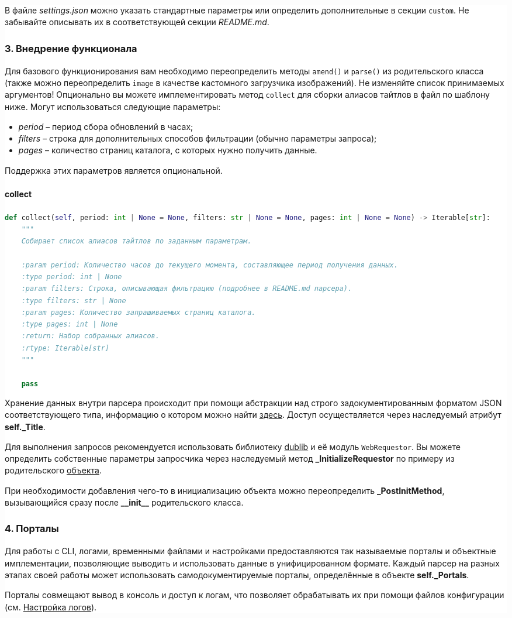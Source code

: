 В файле _settings.json_ можно указать стандартные параметры или определить дополнительные в секции `custom`. Не забывайте описывать их в соответствующей секции _README.md_.

### 3. Внедрение функционала
Для базового функционирования вам необходимо переопределить методы `amend()` и `parse()` из родительского класса (также можно переопределить `image` в качестве кастомного загрузчика изображений). Не изменяйте список принимаемых аргументов! Опционально вы можете имплементировать метод `collect` для сборки алиасов тайтлов в файл по шаблону ниже. Могут использоваться следующие параметры:
* _period_ – период сбора обновлений в часах;
* _filters_ – строка для дополнительных способов фильтрации (обычно параметры запроса);
* _pages_ – количество страниц каталога, с которых нужно получить данные.

Поддержка этих параметров является опциональной.

#### collect
```Python
def collect(self, period: int | None = None, filters: str | None = None, pages: int | None = None) -> Iterable[str]:
	"""
	Собирает список алиасов тайтлов по заданным параметрам.

	:param period: Количество часов до текущего момента, составляющее период получения данных.
	:type period: int | None
	:param filters: Строка, описывающая фильтрацию (подробнее в README.md парсера).
	:type filters: str | None
	:param pages: Количество запрашиваемых страниц каталога.
	:type pages: int | None
	:return: Набор собранных алиасов.
	:rtype: Iterable[str]
	"""

	pass
```

Хранение данных внутри парсера происходит при помощи абстракции над строго задокументированным форматом JSON соответствующего типа, информацию о котором можно найти [здесь](/Docs/Examples). Доступ осуществляется через наследуемый атрибут **self._Title**.

Для выполнения запросов рекомендуется использовать библиотеку [dublib](https://github.com/DUB1401/dublib) и её модуль `WebRequestor`. Вы можете определить собственные параметры запросчика через наследуемый метод **_InitializeRequestor** по примеру из родительского [объекта](/Source/Core/Base/BaseParser.py).

При необходимости добавления чего-то в инициализацию объекта можно переопределить **_PostInitMethod**, вызывающийся сразу после **\_\_init\_\_** родительского класса.

### 4. Порталы
Для работы с CLI, логами, временными файлами и настройками предоставляются так называемые порталы и объектные имплементации, позволяющие выводить и использовать данные в унифицированном формате. Каждый парсер на разных этапах своей работы может использовать самодокументируемые порталы, определённые в объекте **self._Portals**.

Порталы совмещают вывод в консоль и доступ к логам, что позволяет обрабатывать их при помощи файлов конфигурации (см. [Настройка логов](/Docs/LOGGER.md)).
